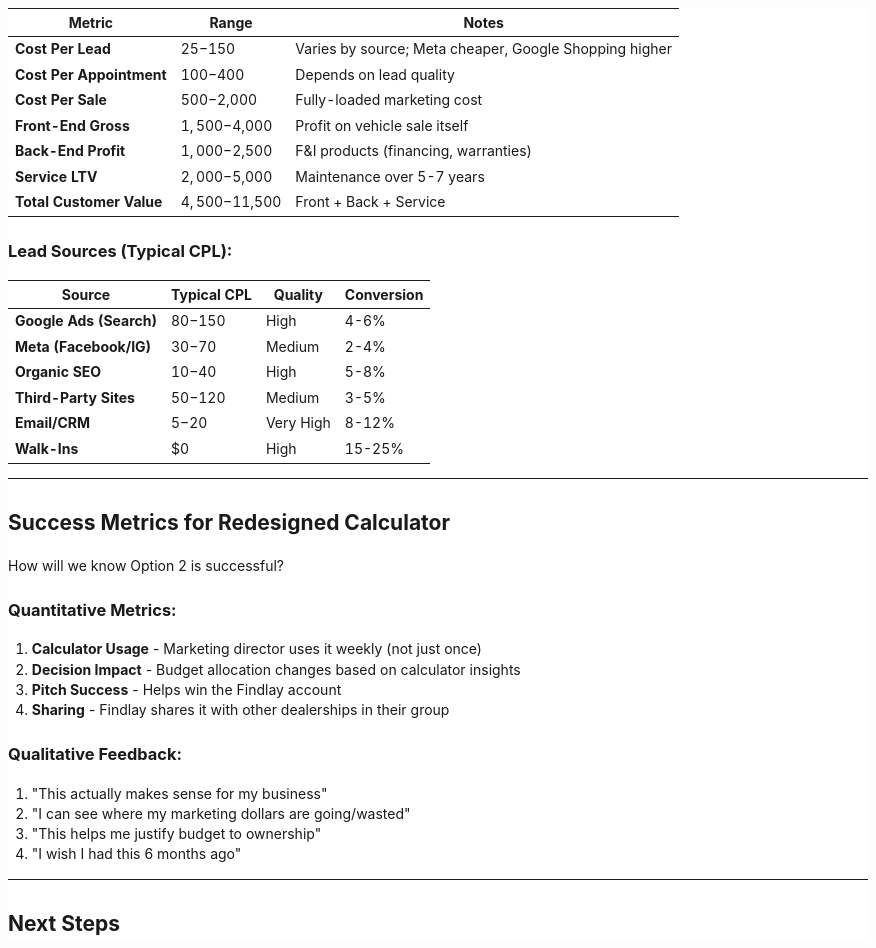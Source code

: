 | Metric | Range | Notes |
|--------|-------|-------|
| **Cost Per Lead** | $25-$150 | Varies by source; Meta cheaper, Google Shopping higher |
| **Cost Per Appointment** | $100-$400 | Depends on lead quality |
| **Cost Per Sale** | $500-$2,000 | Fully-loaded marketing cost |
| **Front-End Gross** | $1,500-$4,000 | Profit on vehicle sale itself |
| **Back-End Profit** | $1,000-$2,500 | F&I products (financing, warranties) |
| **Service LTV** | $2,000-$5,000 | Maintenance over 5-7 years |
| **Total Customer Value** | $4,500-$11,500 | Front + Back + Service |

### Lead Sources (Typical CPL):

| Source | Typical CPL | Quality | Conversion |
|--------|------------|---------|-----------|
| **Google Ads (Search)** | $80-$150 | High | 4-6% |
| **Meta (Facebook/IG)** | $30-$70 | Medium | 2-4% |
| **Organic SEO** | $10-$40 | High | 5-8% |
| **Third-Party Sites** | $50-$120 | Medium | 3-5% |
| **Email/CRM** | $5-$20 | Very High | 8-12% |
| **Walk-Ins** | $0 | High | 15-25% |

---

## Success Metrics for Redesigned Calculator

How will we know Option 2 is successful?

### Quantitative Metrics:
1. **Calculator Usage** - Marketing director uses it weekly (not just once)
2. **Decision Impact** - Budget allocation changes based on calculator insights
3. **Pitch Success** - Helps win the Findlay account
4. **Sharing** - Findlay shares it with other dealerships in their group

### Qualitative Feedback:
1. "This actually makes sense for my business"
2. "I can see where my marketing dollars are going/wasted"
3. "This helps me justify budget to ownership"
4. "I wish I had this 6 months ago"

---

## Next Steps
